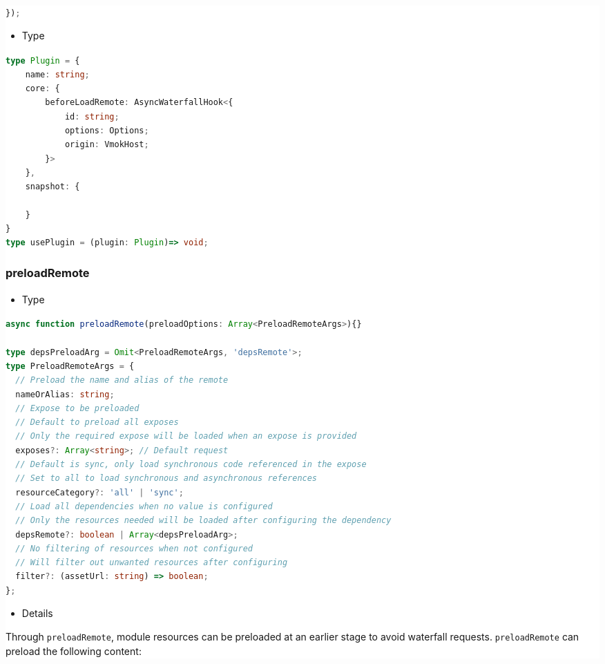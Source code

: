 ```ts
});
```

- Type

```typescript
type Plugin = {
    name: string;
    core: {
        beforeLoadRemote: AsyncWaterfallHook<{
            id: string;
            options: Options;
            origin: VmokHost;
        }>
    },
    snapshot: {

    }
}
type usePlugin = (plugin: Plugin)=> void;
```


### preloadRemote

- Type

```typescript
async function preloadRemote(preloadOptions: Array<PreloadRemoteArgs>){}

type depsPreloadArg = Omit<PreloadRemoteArgs, 'depsRemote'>;
type PreloadRemoteArgs = {
  // Preload the name and alias of the remote
  nameOrAlias: string;
  // Expose to be preloaded
  // Default to preload all exposes
  // Only the required expose will be loaded when an expose is provided
  exposes?: Array<string>; // Default request
  // Default is sync, only load synchronous code referenced in the expose
  // Set to all to load synchronous and asynchronous references
  resourceCategory?: 'all' | 'sync';
  // Load all dependencies when no value is configured
  // Only the resources needed will be loaded after configuring the dependency
  depsRemote?: boolean | Array<depsPreloadArg>;
  // No filtering of resources when not configured
  // Will filter out unwanted resources after configuring
  filter?: (assetUrl: string) => boolean;
};
```

- Details

Through `preloadRemote`, module resources can be preloaded at an earlier stage to avoid waterfall requests. `preloadRemote` can preload the following content:
